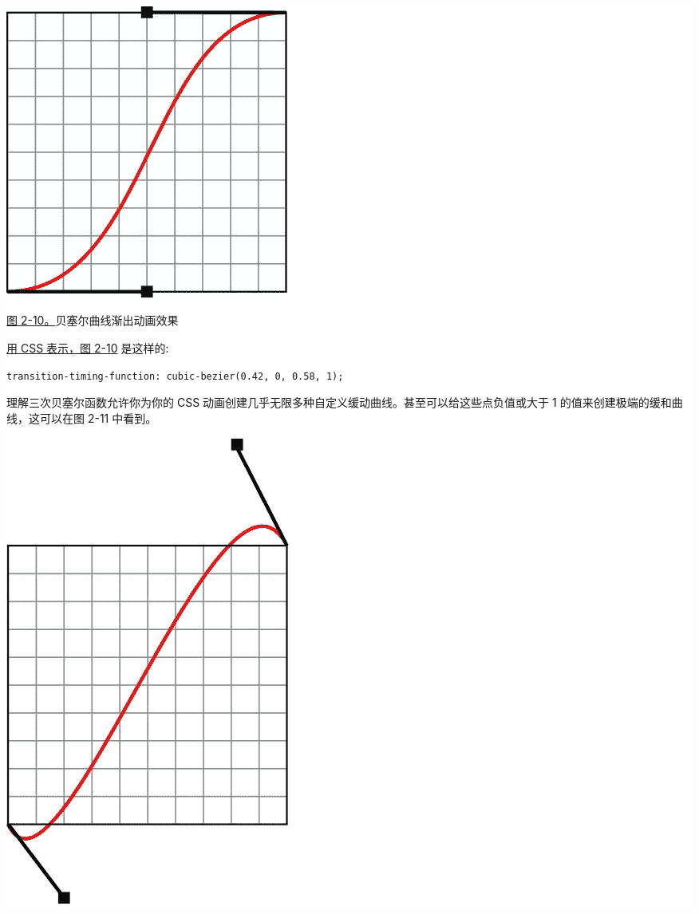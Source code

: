 ![9781430247227_Fig02-10.jpg](img/9781430247227_Fig02-10.jpg)

[图 2-10。](#_Fig10)贝塞尔曲线渐出动画效果

[用 CSS 表示，图 2-10](#Fig10) 是这样的:

```html
transition-timing-function: cubic-bezier(0.42, 0, 0.58, 1);
```

理解三次贝塞尔函数允许你为你的 CSS 动画创建几乎无限多种自定义缓动曲线。甚至可以给这些点负值或大于 1 的值来创建极端的缓和曲线，这可以在图 2-11 中看到。

![9781430247227_Fig02-11.jpg](img/9781430247227_Fig02-11.jpg)
